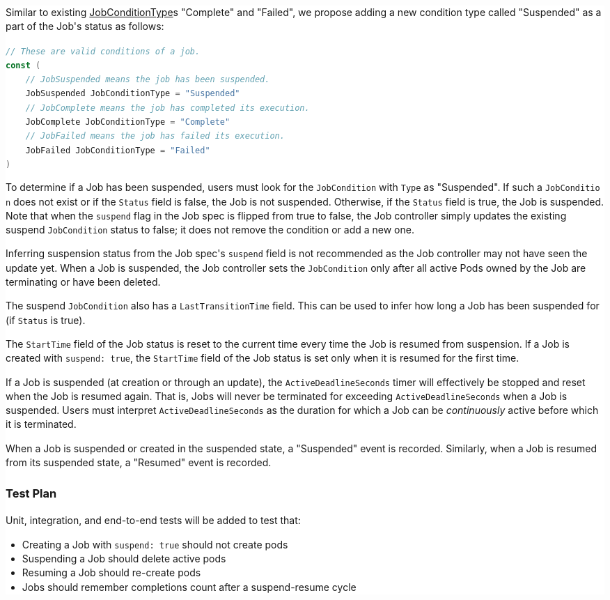 Similar to existing [JobConditionType](https://github.com/kubernetes/kubernetes/blob/c98f6bf30890f2c5826067ae50cfc36958106e68/staging/src/k8s.io/api/batch/v1/types.go#L167)s
"Complete" and "Failed", we propose adding a new condition type called
"Suspended" as a part of the Job's status as follows:

```go
// These are valid conditions of a job.
const (
	// JobSuspended means the job has been suspended.
	JobSuspended JobConditionType = "Suspended"
	// JobComplete means the job has completed its execution.
	JobComplete JobConditionType = "Complete"
	// JobFailed means the job has failed its execution.
	JobFailed JobConditionType = "Failed"
)
```

To determine if a Job has been suspended, users must look for the
`JobCondition` with `Type` as "Suspended". If such a `JobCondition` does not
exist or if the `Status` field is false, the Job is not suspended. Otherwise,
if the `Status` field is true, the Job is suspended. Note that when the
`suspend` flag in the Job spec is flipped from true to false, the Job
controller simply updates the existing suspend `JobCondition` status to false;
it does not remove the condition or add a new one.

Inferring suspension status from the Job spec's `suspend` field is not
recommended as the Job controller may not have seen the update yet. When a Job
is suspended, the Job controller sets the `JobCondition` only after all active
Pods owned by the Job are terminating or have been deleted. 

The suspend `JobCondition` also has a `LastTransitionTime` field. This can be
used to infer how long a Job has been suspended for (if `Status` is true).

The `StartTime` field of the Job status is reset to the current time every time
the Job is resumed from suspension. If a Job is created with `suspend: true`,
the `StartTime` field of the Job status is set only when it is resumed for the
first time.

If a Job is suspended (at creation or through an update), the `ActiveDeadlineSeconds`
timer will effectively be stopped and reset when the Job is resumed again. That
is, Jobs will never be terminated for exceeding `ActiveDeadlineSeconds` when a
Job is suspended. Users must interpret `ActiveDeadlineSeconds` as the duration
for which a Job can be *continuously* active before which it is terminated.

When a Job is suspended or created in the suspended state, a "Suspended" event
is recorded. Similarly, when a Job is resumed from its suspended state, a
"Resumed" event is recorded.

### Test Plan

Unit, integration, and end-to-end tests will be added to test that:

- Creating a Job with `suspend: true` should not create pods
- Suspending a Job should delete active pods
- Resuming a Job should re-create pods
- Jobs should remember completions count after a suspend-resume cycle
